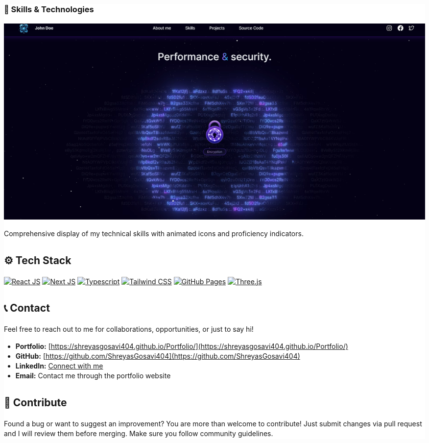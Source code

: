 ### 🚀 Skills & Technologies
![Skills Section](/.github/images/img3.png "Technical Skills and Technology Stack")

Comprehensive display of my technical skills with animated icons and proficiency indicators.

## :gear: Tech Stack

[![React JS](https://skillicons.dev/icons?i=react "React JS")](https://react.dev/ "React JS") [![Next JS](https://skillicons.dev/icons?i=next "Next JS")](https://nextjs.org/ "Next JS") [![Typescript](https://skillicons.dev/icons?i=ts "Typescript")](https://www.typescriptlang.org/ "Typescript") [![Tailwind CSS](https://skillicons.dev/icons?i=tailwind "Tailwind CSS")](https://tailwindcss.com/ "Tailwind CSS") [![GitHub Pages](https://skillicons.dev/icons?i=github "GitHub Pages")](https://pages.github.com/ "GitHub Pages") [![Three.js](https://skillicons.dev/icons?i=threejs "Three.js")](https://threejs.org/ "Three.js")

## 📞 Contact

Feel free to reach out to me for collaborations, opportunities, or just to say hi!

- **Portfolio:** [https://shreyasgosavi404.github.io/Portfolio/](https://shreyasgosavi404.github.io/Portfolio/)
- **GitHub:** [https://github.com/ShreyasGosavi404](https://github.com/ShreyasGosavi404)
- **LinkedIn:** [Connect with me](https://linkedin.com/in/shreyas-gosavi)
- **Email:** Contact me through the portfolio website

## :raised_hands: Contribute

Found a bug or want to suggest an improvement? You are more than welcome to contribute! Just submit changes via pull request and I will review them before merging. Make sure you follow community guidelines.
